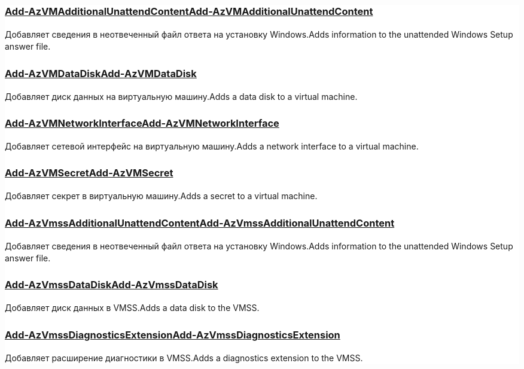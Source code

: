 ### [<span data-ttu-id="fd08a-111">Add-AzVMAdditionalUnattendContent</span><span class="sxs-lookup"><span data-stu-id="fd08a-111">Add-AzVMAdditionalUnattendContent</span></span>](Add-AzVMAdditionalUnattendContent.md)
<span data-ttu-id="fd08a-112">Добавляет сведения в неотвеченный файл ответа на установку Windows.</span><span class="sxs-lookup"><span data-stu-id="fd08a-112">Adds information to the unattended Windows Setup answer file.</span></span>

### [<span data-ttu-id="fd08a-113">Add-AzVMDataDisk</span><span class="sxs-lookup"><span data-stu-id="fd08a-113">Add-AzVMDataDisk</span></span>](Add-AzVMDataDisk.md)
<span data-ttu-id="fd08a-114">Добавляет диск данных на виртуальную машину.</span><span class="sxs-lookup"><span data-stu-id="fd08a-114">Adds a data disk to a virtual machine.</span></span>

### [<span data-ttu-id="fd08a-115">Add-AzVMNetworkInterface</span><span class="sxs-lookup"><span data-stu-id="fd08a-115">Add-AzVMNetworkInterface</span></span>](Add-AzVMNetworkInterface.md)
<span data-ttu-id="fd08a-116">Добавляет сетевой интерфейс на виртуальную машину.</span><span class="sxs-lookup"><span data-stu-id="fd08a-116">Adds a network interface to a virtual machine.</span></span>

### [<span data-ttu-id="fd08a-117">Add-AzVMSecret</span><span class="sxs-lookup"><span data-stu-id="fd08a-117">Add-AzVMSecret</span></span>](Add-AzVMSecret.md)
<span data-ttu-id="fd08a-118">Добавляет секрет в виртуальную машину.</span><span class="sxs-lookup"><span data-stu-id="fd08a-118">Adds a secret to a virtual machine.</span></span>

### [<span data-ttu-id="fd08a-119">Add-AzVmssAdditionalUnattendContent</span><span class="sxs-lookup"><span data-stu-id="fd08a-119">Add-AzVmssAdditionalUnattendContent</span></span>](Add-AzVmssAdditionalUnattendContent.md)
<span data-ttu-id="fd08a-120">Добавляет сведения в неотвеченный файл ответа на установку Windows.</span><span class="sxs-lookup"><span data-stu-id="fd08a-120">Adds information to the unattended Windows Setup answer file.</span></span>

### [<span data-ttu-id="fd08a-121">Add-AzVmssDataDisk</span><span class="sxs-lookup"><span data-stu-id="fd08a-121">Add-AzVmssDataDisk</span></span>](Add-AzVmssDataDisk.md)
<span data-ttu-id="fd08a-122">Добавляет диск данных в VMSS.</span><span class="sxs-lookup"><span data-stu-id="fd08a-122">Adds a data disk to the VMSS.</span></span>

### [<span data-ttu-id="fd08a-123">Add-AzVmssDiagnosticsExtension</span><span class="sxs-lookup"><span data-stu-id="fd08a-123">Add-AzVmssDiagnosticsExtension</span></span>](Add-AzVmssDiagnosticsExtension.md)
<span data-ttu-id="fd08a-124">Добавляет расширение диагностики в VMSS.</span><span class="sxs-lookup"><span data-stu-id="fd08a-124">Adds a diagnostics extension to the VMSS.</span></span>

